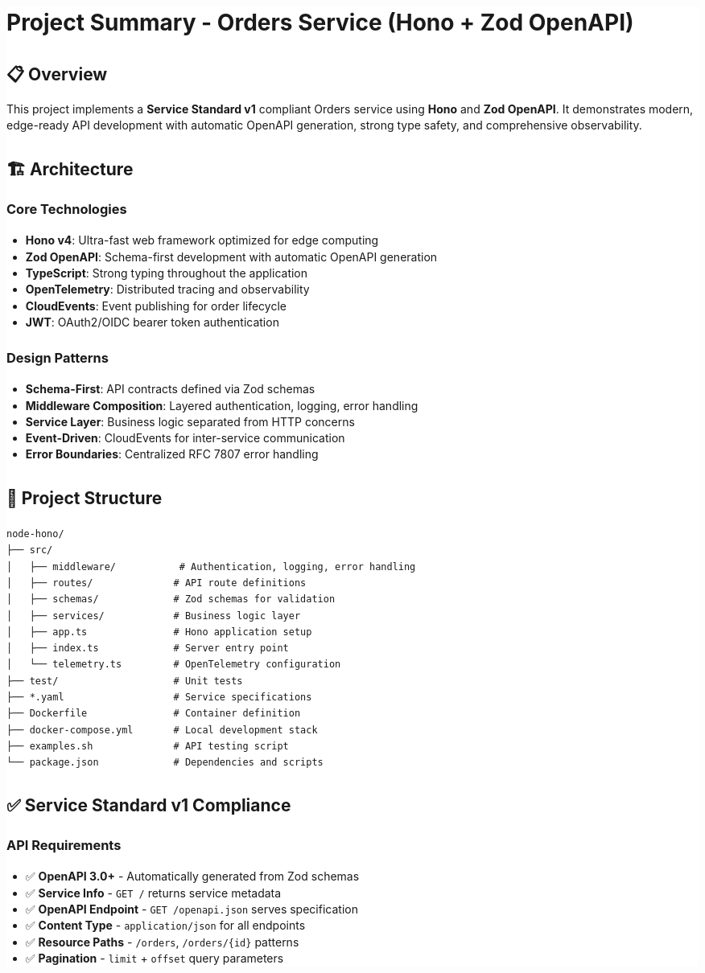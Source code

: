 # Project Summary - Orders Service (Hono + Zod OpenAPI)

## 📋 Overview

This project implements a **Service Standard v1** compliant Orders service using **Hono** and **Zod OpenAPI**. It demonstrates modern, edge-ready API development with automatic OpenAPI generation, strong type safety, and comprehensive observability.

## 🏗 Architecture

### Core Technologies
- **Hono v4**: Ultra-fast web framework optimized for edge computing
- **Zod OpenAPI**: Schema-first development with automatic OpenAPI generation
- **TypeScript**: Strong typing throughout the application
- **OpenTelemetry**: Distributed tracing and observability
- **CloudEvents**: Event publishing for order lifecycle
- **JWT**: OAuth2/OIDC bearer token authentication

### Design Patterns
- **Schema-First**: API contracts defined via Zod schemas
- **Middleware Composition**: Layered authentication, logging, error handling
- **Service Layer**: Business logic separated from HTTP concerns
- **Event-Driven**: CloudEvents for inter-service communication
- **Error Boundaries**: Centralized RFC 7807 error handling

## 📁 Project Structure

```
node-hono/
├── src/
│   ├── middleware/           # Authentication, logging, error handling
│   ├── routes/              # API route definitions
│   ├── schemas/             # Zod schemas for validation
│   ├── services/            # Business logic layer
│   ├── app.ts               # Hono application setup
│   ├── index.ts             # Server entry point
│   └── telemetry.ts         # OpenTelemetry configuration
├── test/                    # Unit tests
├── *.yaml                   # Service specifications
├── Dockerfile               # Container definition
├── docker-compose.yml       # Local development stack
├── examples.sh              # API testing script
└── package.json             # Dependencies and scripts
```

## ✅ Service Standard v1 Compliance

### API Requirements
- ✅ **OpenAPI 3.0+** - Automatically generated from Zod schemas
- ✅ **Service Info** - `GET /` returns service metadata
- ✅ **OpenAPI Endpoint** - `GET /openapi.json` serves specification
- ✅ **Content Type** - `application/json` for all endpoints
- ✅ **Resource Paths** - `/orders`, `/orders/{id}` patterns
- ✅ **Pagination** - `limit` + `offset` query parameters
